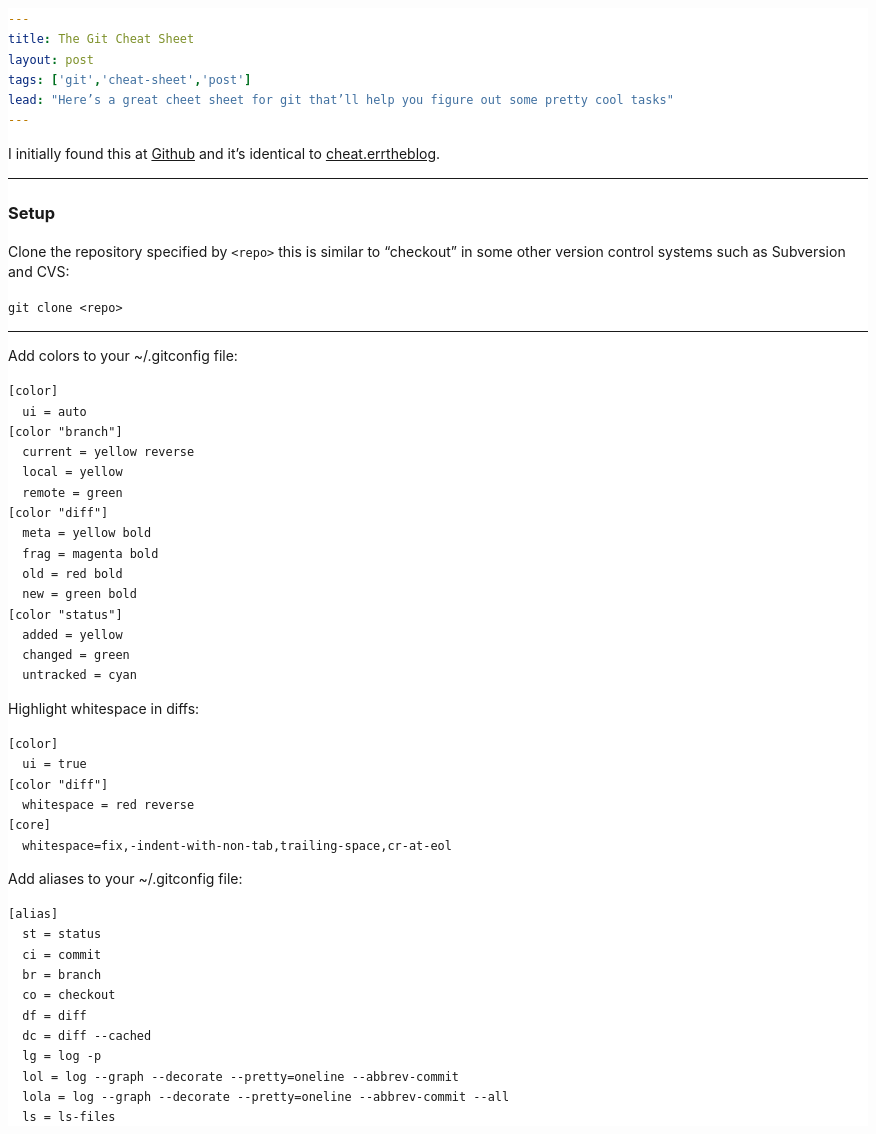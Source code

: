```yaml
---
title: The Git Cheat Sheet
layout: post
tags: ['git','cheat-sheet','post']
lead: "Here’s a great cheet sheet for git that’ll help you figure out some pretty cool tasks"
---
```



I initially found this at [Github](https://help.github.com/articles/git-cheatsheet) and it’s identical to [cheat.errtheblog](http://cheat.errtheblog.com/s/git).

---

### Setup
Clone the repository specified by `<repo>` this is similar to &#8220;checkout&#8221; in some other version control systems such as Subversion and CVS:
    
    git clone <repo>
    
---

Add colors to your ~/.gitconfig file:

    [color]
      ui = auto
    [color "branch"]
      current = yellow reverse
      local = yellow
      remote = green
    [color "diff"]
      meta = yellow bold
      frag = magenta bold
      old = red bold
      new = green bold
    [color "status"]
      added = yellow
      changed = green
      untracked = cyan

Highlight whitespace in diffs:

    [color]
      ui = true
    [color "diff"]
      whitespace = red reverse
    [core]
      whitespace=fix,-indent-with-non-tab,trailing-space,cr-at-eol

Add aliases to your ~/.gitconfig file:

    [alias]
      st = status
      ci = commit
      br = branch
      co = checkout
      df = diff
      dc = diff --cached
      lg = log -p
      lol = log --graph --decorate --pretty=oneline --abbrev-commit
      lola = log --graph --decorate --pretty=oneline --abbrev-commit --all
      ls = ls-files
    